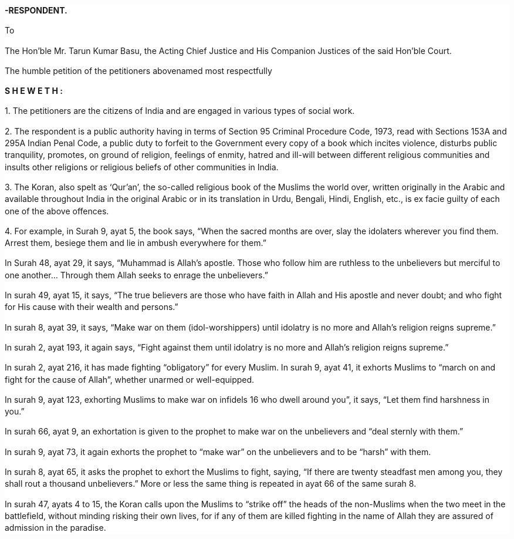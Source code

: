**-RESPONDENT.**

</div>

To  

The Hon’ble Mr. Tarun Kumar Basu, the Acting Chief Justice and His Companion Justices of the said Hon’ble Court.

The humble petition of the petitioners abovenamed most respectfully

**S H E W E T H :**

1\. The petitioners are the citizens of India and are engaged in various types of social work.

2\. The respondent is a public authority having in terms of Section 95 Criminal Procedure Code, 1973, read with Sections 153A and 295A Indian Penal Code, a public duty to forfeit to the Government every copy of a book which incites violence, disturbs public tranquility, promotes, on ground of religion, feelings of enmity, hatred and ill-will between different religious communities and insults other religions or religious beliefs of other communities in India.

3\. The Koran, also spelt as ‘Qur’an’, the so-called religious book of the Muslims the world over, written originally in the Arabic and available throughout India in the original Arabic or in its translation in Urdu, Bengali, Hindi, English, etc., is ex facie guilty of each one of the above offences.

4\. For example, in Surah 9, ayat 5, the book says, “When the sacred months are over, slay the idolaters wherever you find them. Arrest them, besiege them and lie in ambush everywhere for them.”

In Surah 48, ayat 29, it says, “Muhammad is Allah’s apostle.  Those who follow him are ruthless to the unbelievers but merciful to one another… 
Through them Allah seeks to enrage the unbelievers.”

In surah 49, ayat 15, it says, “The true believers are those who have faith in Allah and His apostle and never doubt; and who fight for His cause with their wealth and persons.”

In surah 8, ayat 39, it says, “Make war on them (idol-worshippers) until idolatry is no more and Allah’s religion reigns supreme.”

In surah 2, ayat 193, it again says, “Fight against them until idolatry is no more and Allah’s religion reigns supreme.”

In surah 2, ayat 216, it has made fighting “obligatory” for every Muslim.  In surah 9, ayat 41, it exhorts Muslims to “march on and fight for the cause of Allah”, whether unarmed or well-equipped.

In surah 9, ayat 123, exhorting Muslims to make war on infidels 16 who dwell around you”, it says, “Let them find harshness in you.”

In surah 66, ayat 9, an exhortation is given to the prophet to make war on the unbelievers and “deal sternly with them.”

In surah 9, ayat 73, it again exhorts the prophet to “make war” on the unbelievers and to be “harsh” with them.

In surah 8, ayat 65, it asks the prophet to exhort the Muslims to fight, saying, “If there are twenty steadfast men among you, they shall rout a thousand unbelievers.” More or less the same thing is repeated in ayat 66 of the same surah 8.

In surah 47, ayats 4 to 15, the Koran calls upon the Muslims to “strike off” the heads of the non-Muslims when the two meet in the battlefield, without minding risking their own lives, for if any of them are killed fighting in the name of Allah they are assured of admission in the paradise.
